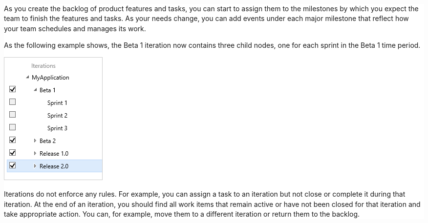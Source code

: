 As you create the backlog of product features and tasks, you can start to assign them to the milestones by which you expect the team to finish the features and tasks.
As your needs change, you can add events under each major milestone that reflect how your team schedules and manages its work.  

As the following example shows, the Beta 1 iteration now contains three child nodes, one for each sprint in the Beta 1 time period.  

<img src="_img/ALM_CW_IterationHierarchy-After.png" alt="Hierarchical Iteration Hierarchy" style="border: 1px solid #CCCCCC;" />  

Iterations do not enforce any rules. For example, you can assign a task to an iteration but not close or complete it during that iteration. At the end of an iteration, you should find all work items that remain active or have not been closed for that iteration and take appropriate action. You can, for example, move them to a different iteration or return them to the backlog.  

